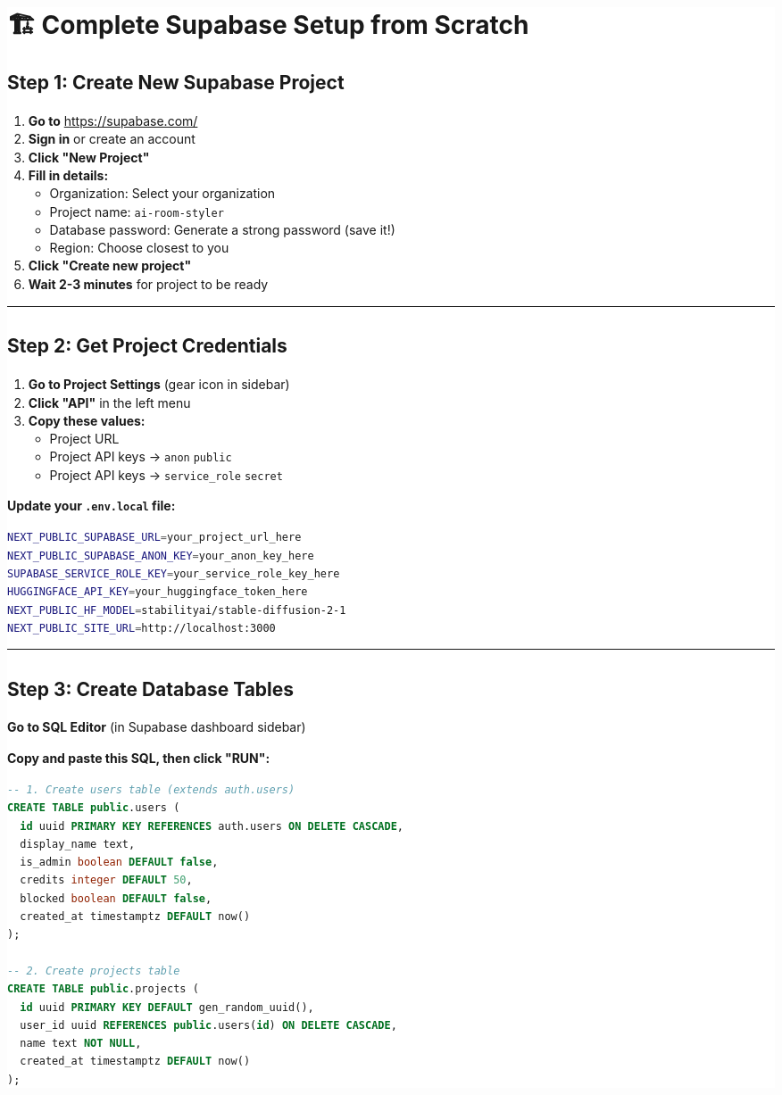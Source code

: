 # 🏗️ Complete Supabase Setup from Scratch

## Step 1: Create New Supabase Project

1. **Go to** https://supabase.com/
2. **Sign in** or create an account
3. **Click "New Project"**
4. **Fill in details:**
   - Organization: Select your organization
   - Project name: `ai-room-styler`
   - Database password: Generate a strong password (save it!)
   - Region: Choose closest to you
5. **Click "Create new project"**
6. **Wait 2-3 minutes** for project to be ready

---

## Step 2: Get Project Credentials

1. **Go to Project Settings** (gear icon in sidebar)
2. **Click "API"** in the left menu
3. **Copy these values:**
   - Project URL
   - Project API keys → `anon` `public`
   - Project API keys → `service_role` `secret`

**Update your `.env.local` file:**

```bash
NEXT_PUBLIC_SUPABASE_URL=your_project_url_here
NEXT_PUBLIC_SUPABASE_ANON_KEY=your_anon_key_here
SUPABASE_SERVICE_ROLE_KEY=your_service_role_key_here
HUGGINGFACE_API_KEY=your_huggingface_token_here
NEXT_PUBLIC_HF_MODEL=stabilityai/stable-diffusion-2-1
NEXT_PUBLIC_SITE_URL=http://localhost:3000
```

---

## Step 3: Create Database Tables

**Go to SQL Editor** (in Supabase dashboard sidebar)

**Copy and paste this SQL, then click "RUN":**

```sql
-- 1. Create users table (extends auth.users)
CREATE TABLE public.users (
  id uuid PRIMARY KEY REFERENCES auth.users ON DELETE CASCADE,
  display_name text,
  is_admin boolean DEFAULT false,
  credits integer DEFAULT 50,
  blocked boolean DEFAULT false,
  created_at timestamptz DEFAULT now()
);

-- 2. Create projects table
CREATE TABLE public.projects (
  id uuid PRIMARY KEY DEFAULT gen_random_uuid(),
  user_id uuid REFERENCES public.users(id) ON DELETE CASCADE,
  name text NOT NULL,
  created_at timestamptz DEFAULT now()
);

```